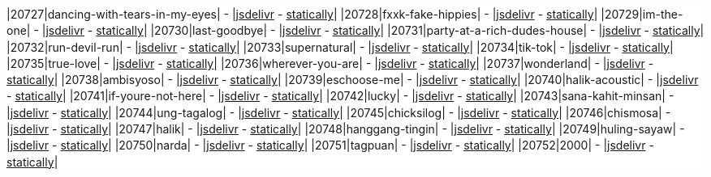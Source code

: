 |20727|dancing-with-tears-in-my-eyes| - |[jsdelivr](https://cdn.jsdelivr.net/gh/dbchord/c8-1-3/20001-25000/20501-21000/dancing-with-tears-in-my-eyes.png) - [statically](https://cdn.statically.io/gh/dbchord/c8-1-3/i/20001-25000/20501-21000/dancing-with-tears-in-my-eyes.png)|
|20728|fxxk-fake-hippies| - |[jsdelivr](https://cdn.jsdelivr.net/gh/dbchord/c8-1-3/20001-25000/20501-21000/fxxk-fake-hippies.png) - [statically](https://cdn.statically.io/gh/dbchord/c8-1-3/i/20001-25000/20501-21000/fxxk-fake-hippies.png)|
|20729|im-the-one| - |[jsdelivr](https://cdn.jsdelivr.net/gh/dbchord/c8-1-3/20001-25000/20501-21000/im-the-one.png) - [statically](https://cdn.statically.io/gh/dbchord/c8-1-3/i/20001-25000/20501-21000/im-the-one.png)|
|20730|last-goodbye| - |[jsdelivr](https://cdn.jsdelivr.net/gh/dbchord/c8-1-3/20001-25000/20501-21000/last-goodbye.png) - [statically](https://cdn.statically.io/gh/dbchord/c8-1-3/i/20001-25000/20501-21000/last-goodbye.png)|
|20731|party-at-a-rich-dudes-house| - |[jsdelivr](https://cdn.jsdelivr.net/gh/dbchord/c8-1-3/20001-25000/20501-21000/party-at-a-rich-dudes-house.png) - [statically](https://cdn.statically.io/gh/dbchord/c8-1-3/i/20001-25000/20501-21000/party-at-a-rich-dudes-house.png)|
|20732|run-devil-run| - |[jsdelivr](https://cdn.jsdelivr.net/gh/dbchord/c8-1-3/20001-25000/20501-21000/run-devil-run.png) - [statically](https://cdn.statically.io/gh/dbchord/c8-1-3/i/20001-25000/20501-21000/run-devil-run.png)|
|20733|supernatural| - |[jsdelivr](https://cdn.jsdelivr.net/gh/dbchord/c8-1-3/20001-25000/20501-21000/supernatural.png) - [statically](https://cdn.statically.io/gh/dbchord/c8-1-3/i/20001-25000/20501-21000/supernatural.png)|
|20734|tik-tok| - |[jsdelivr](https://cdn.jsdelivr.net/gh/dbchord/c8-1-3/20001-25000/20501-21000/tik-tok.png) - [statically](https://cdn.statically.io/gh/dbchord/c8-1-3/i/20001-25000/20501-21000/tik-tok.png)|
|20735|true-love| - |[jsdelivr](https://cdn.jsdelivr.net/gh/dbchord/c8-1-3/20001-25000/20501-21000/true-love.png) - [statically](https://cdn.statically.io/gh/dbchord/c8-1-3/i/20001-25000/20501-21000/true-love.png)|
|20736|wherever-you-are| - |[jsdelivr](https://cdn.jsdelivr.net/gh/dbchord/c8-1-3/20001-25000/20501-21000/wherever-you-are.png) - [statically](https://cdn.statically.io/gh/dbchord/c8-1-3/i/20001-25000/20501-21000/wherever-you-are.png)|
|20737|wonderland| - |[jsdelivr](https://cdn.jsdelivr.net/gh/dbchord/c8-1-3/20001-25000/20501-21000/wonderland.png) - [statically](https://cdn.statically.io/gh/dbchord/c8-1-3/i/20001-25000/20501-21000/wonderland.png)|
|20738|ambisyoso| - |[jsdelivr](https://cdn.jsdelivr.net/gh/dbchord/c8-1-3/20001-25000/20501-21000/ambisyoso.png) - [statically](https://cdn.statically.io/gh/dbchord/c8-1-3/i/20001-25000/20501-21000/ambisyoso.png)|
|20739|eschoose-me| - |[jsdelivr](https://cdn.jsdelivr.net/gh/dbchord/c8-1-3/20001-25000/20501-21000/eschoose-me.png) - [statically](https://cdn.statically.io/gh/dbchord/c8-1-3/i/20001-25000/20501-21000/eschoose-me.png)|
|20740|halik-acoustic| - |[jsdelivr](https://cdn.jsdelivr.net/gh/dbchord/c8-1-3/20001-25000/20501-21000/halik-acoustic.png) - [statically](https://cdn.statically.io/gh/dbchord/c8-1-3/i/20001-25000/20501-21000/halik-acoustic.png)|
|20741|if-youre-not-here| - |[jsdelivr](https://cdn.jsdelivr.net/gh/dbchord/c8-1-3/20001-25000/20501-21000/if-youre-not-here.png) - [statically](https://cdn.statically.io/gh/dbchord/c8-1-3/i/20001-25000/20501-21000/if-youre-not-here.png)|
|20742|lucky| - |[jsdelivr](https://cdn.jsdelivr.net/gh/dbchord/c8-1-3/20001-25000/20501-21000/lucky.png) - [statically](https://cdn.statically.io/gh/dbchord/c8-1-3/i/20001-25000/20501-21000/lucky.png)|
|20743|sana-kahit-minsan| - |[jsdelivr](https://cdn.jsdelivr.net/gh/dbchord/c8-1-3/20001-25000/20501-21000/sana-kahit-minsan.png) - [statically](https://cdn.statically.io/gh/dbchord/c8-1-3/i/20001-25000/20501-21000/sana-kahit-minsan.png)|
|20744|ung-tagalog| - |[jsdelivr](https://cdn.jsdelivr.net/gh/dbchord/c8-1-3/20001-25000/20501-21000/ung-tagalog.png) - [statically](https://cdn.statically.io/gh/dbchord/c8-1-3/i/20001-25000/20501-21000/ung-tagalog.png)|
|20745|chicksilog| - |[jsdelivr](https://cdn.jsdelivr.net/gh/dbchord/c8-1-3/20001-25000/20501-21000/chicksilog.png) - [statically](https://cdn.statically.io/gh/dbchord/c8-1-3/i/20001-25000/20501-21000/chicksilog.png)|
|20746|chismosa| - |[jsdelivr](https://cdn.jsdelivr.net/gh/dbchord/c8-1-3/20001-25000/20501-21000/chismosa.png) - [statically](https://cdn.statically.io/gh/dbchord/c8-1-3/i/20001-25000/20501-21000/chismosa.png)|
|20747|halik| - |[jsdelivr](https://cdn.jsdelivr.net/gh/dbchord/c8-1-3/20001-25000/20501-21000/halik.png) - [statically](https://cdn.statically.io/gh/dbchord/c8-1-3/i/20001-25000/20501-21000/halik.png)|
|20748|hanggang-tingin| - |[jsdelivr](https://cdn.jsdelivr.net/gh/dbchord/c8-1-3/20001-25000/20501-21000/hanggang-tingin.png) - [statically](https://cdn.statically.io/gh/dbchord/c8-1-3/i/20001-25000/20501-21000/hanggang-tingin.png)|
|20749|huling-sayaw| - |[jsdelivr](https://cdn.jsdelivr.net/gh/dbchord/c8-1-3/20001-25000/20501-21000/huling-sayaw.png) - [statically](https://cdn.statically.io/gh/dbchord/c8-1-3/i/20001-25000/20501-21000/huling-sayaw.png)|
|20750|narda| - |[jsdelivr](https://cdn.jsdelivr.net/gh/dbchord/c8-1-3/20001-25000/20501-21000/narda.png) - [statically](https://cdn.statically.io/gh/dbchord/c8-1-3/i/20001-25000/20501-21000/narda.png)|
|20751|tagpuan| - |[jsdelivr](https://cdn.jsdelivr.net/gh/dbchord/c8-1-3/20001-25000/20501-21000/tagpuan.png) - [statically](https://cdn.statically.io/gh/dbchord/c8-1-3/i/20001-25000/20501-21000/tagpuan.png)|
|20752|2000| - |[jsdelivr](https://cdn.jsdelivr.net/gh/dbchord/c8-1-3/20001-25000/20501-21000/2000.png) - [statically](https://cdn.statically.io/gh/dbchord/c8-1-3/i/20001-25000/20501-21000/2000.png)|